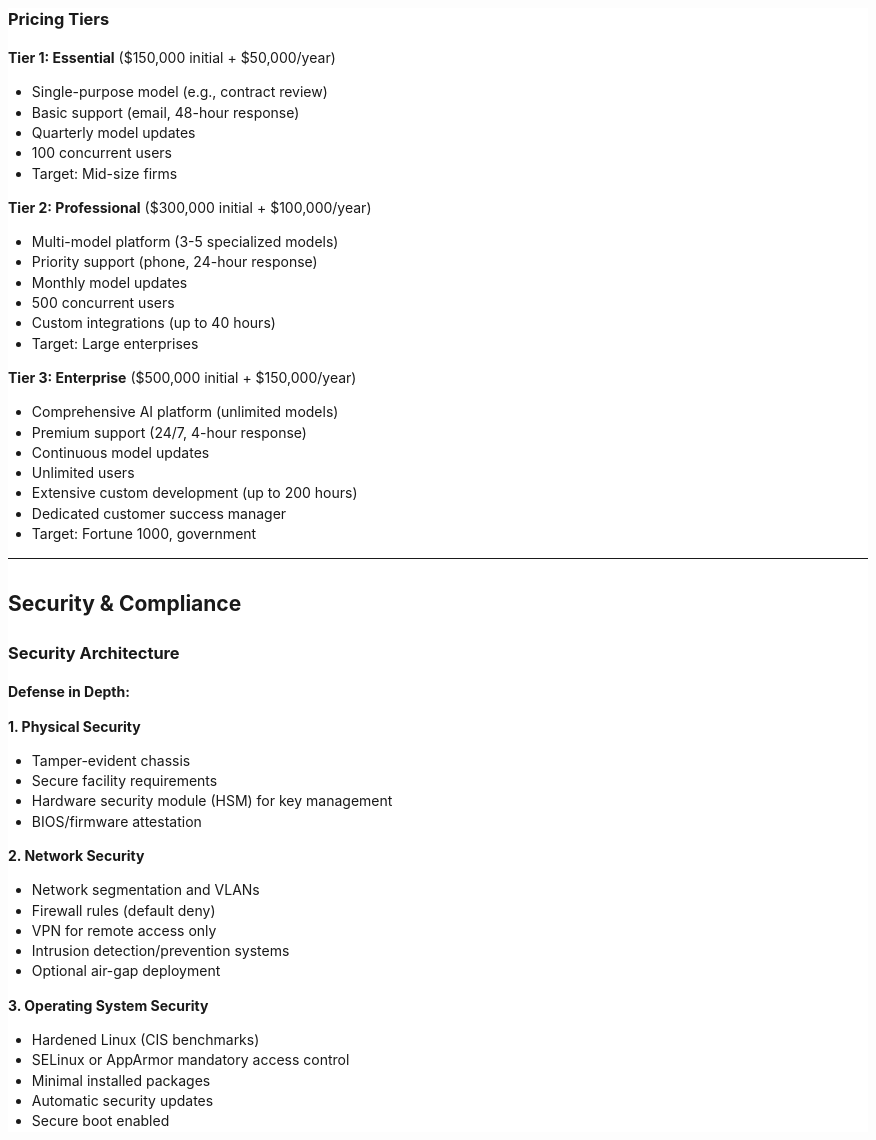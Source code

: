 ### Pricing Tiers

**Tier 1: Essential** ($150,000 initial + $50,000/year)
- Single-purpose model (e.g., contract review)
- Basic support (email, 48-hour response)
- Quarterly model updates
- 100 concurrent users
- Target: Mid-size firms

**Tier 2: Professional** ($300,000 initial + $100,000/year)
- Multi-model platform (3-5 specialized models)
- Priority support (phone, 24-hour response)
- Monthly model updates
- 500 concurrent users
- Custom integrations (up to 40 hours)
- Target: Large enterprises

**Tier 3: Enterprise** ($500,000 initial + $150,000/year)
- Comprehensive AI platform (unlimited models)
- Premium support (24/7, 4-hour response)
- Continuous model updates
- Unlimited users
- Extensive custom development (up to 200 hours)
- Dedicated customer success manager
- Target: Fortune 1000, government

---

## Security & Compliance

### Security Architecture

**Defense in Depth:**

**1. Physical Security**
- Tamper-evident chassis
- Secure facility requirements
- Hardware security module (HSM) for key management
- BIOS/firmware attestation

**2. Network Security**
- Network segmentation and VLANs
- Firewall rules (default deny)
- VPN for remote access only
- Intrusion detection/prevention systems
- Optional air-gap deployment

**3. Operating System Security**
- Hardened Linux (CIS benchmarks)
- SELinux or AppArmor mandatory access control
- Minimal installed packages
- Automatic security updates
- Secure boot enabled
